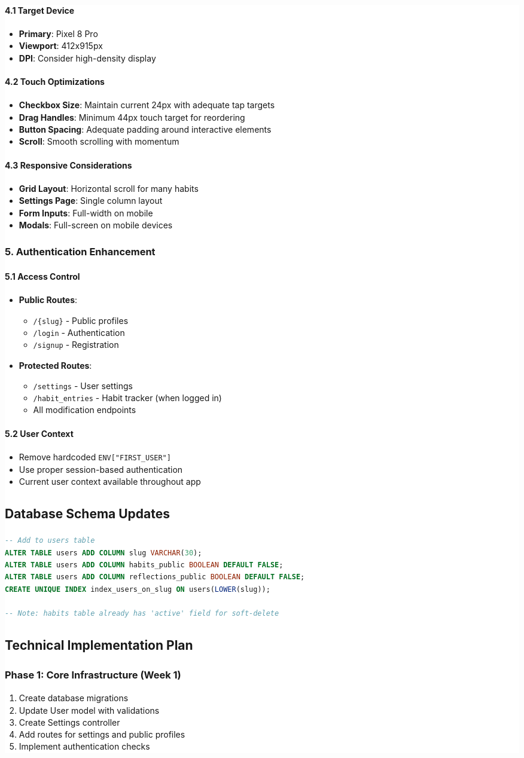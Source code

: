 #### 4.1 Target Device
- **Primary**: Pixel 8 Pro
- **Viewport**: 412x915px
- **DPI**: Consider high-density display

#### 4.2 Touch Optimizations
- **Checkbox Size**: Maintain current 24px with adequate tap targets
- **Drag Handles**: Minimum 44px touch target for reordering
- **Button Spacing**: Adequate padding around interactive elements
- **Scroll**: Smooth scrolling with momentum

#### 4.3 Responsive Considerations
- **Grid Layout**: Horizontal scroll for many habits
- **Settings Page**: Single column layout
- **Form Inputs**: Full-width on mobile
- **Modals**: Full-screen on mobile devices

### 5. Authentication Enhancement

#### 5.1 Access Control
- **Public Routes**:
  - `/{slug}` - Public profiles
  - `/login` - Authentication
  - `/signup` - Registration
  
- **Protected Routes**:
  - `/settings` - User settings
  - `/habit_entries` - Habit tracker (when logged in)
  - All modification endpoints

#### 5.2 User Context
- Remove hardcoded `ENV["FIRST_USER"]`
- Use proper session-based authentication
- Current user context available throughout app

## Database Schema Updates

```sql
-- Add to users table
ALTER TABLE users ADD COLUMN slug VARCHAR(30);
ALTER TABLE users ADD COLUMN habits_public BOOLEAN DEFAULT FALSE;
ALTER TABLE users ADD COLUMN reflections_public BOOLEAN DEFAULT FALSE;
CREATE UNIQUE INDEX index_users_on_slug ON users(LOWER(slug));

-- Note: habits table already has 'active' field for soft-delete
```

## Technical Implementation Plan

### Phase 1: Core Infrastructure (Week 1)
1. Create database migrations
2. Update User model with validations
3. Create Settings controller
4. Add routes for settings and public profiles
5. Implement authentication checks
